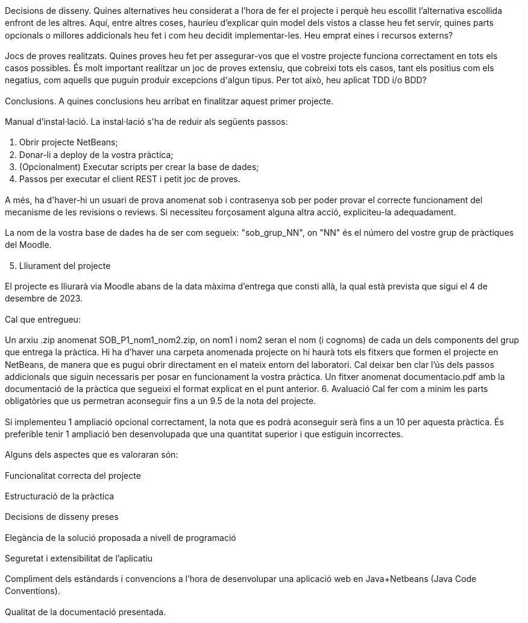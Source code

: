 Decisions de disseny. Quines alternatives heu considerat a l’hora de fer el projecte i perquè heu escollit l’alternativa escollida enfront de les altres. Aquí, entre altres coses, hauríeu d’explicar quin model dels vistos a classe heu fet servir, quines parts opcionals o millores addicionals heu fet i com heu decidit implementar-les. Heu emprat eines i recursos externs?  

Jocs de proves realitzats. Quines proves heu fet per assegurar-vos que el vostre projecte funciona correctament en tots els casos possibles. És molt important realitzar un joc de proves extensiu, que cobreixi tots els casos, tant els positius com els negatius, com aquells que puguin produir excepcions d'algun tipus. Per tot això, heu aplicat TDD i/o BDD?  

Conclusions. A quines conclusions heu arribat en finalitzar aquest primer projecte.

Manual d’instal·lació. La instal·lació s'ha de reduir als següents passos:
1. Obrir projecte NetBeans;
2. Donar-li a deploy de la vostra pràctica;
3. (Opcionalment) Executar scripts per crear la base de dades;
4. Passos per executar el client REST i petit joc de proves.

A més, ha d'haver-hi un usuari de prova anomenat sob i contrasenya sob per poder provar el correcte funcionament del mecanisme de les revisions o reviews. Si necessiteu forçosament alguna altra acció, expliciteu-la adequadament.

La nom de la vostra base de dades ha de ser com segueix: "sob_grup_NN", on "NN" és el número del vostre grup de pràctiques del Moodle.

5. Lliurament del projecte

El projecte es lliurarà via Moodle abans de la data màxima d’entrega que consti allà, la qual està prevista que sigui el 4 de desembre de 2023.

Cal que entregueu:

Un arxiu .zip anomenat SOB_P1_nom1_nom2.zip, on nom1 i nom2 seran el nom (i cognoms) de cada un dels components del grup que entrega la pràctica.
Hi ha d’haver una carpeta anomenada projecte on hi haurà tots els fitxers que formen el projecte en NetBeans, de manera que es pugui obrir directament en el mateix entorn del laboratori.
Cal deixar ben clar l’ús dels passos addicionals que siguin necessaris per posar en funcionament la vostra pràctica.
Un fitxer anomenat documentacio.pdf amb la documentació de la pràctica que segueixi el format explicat en el punt anterior.
6. Avaluació 
Cal fer com a mínim les parts obligatòries que us permetran aconseguir fins a un 9.5 de la nota del projecte.

Si implementeu 1 ampliació opcional correctament, la nota que es podrà aconseguir serà fins a un 10 per aquesta pràctica. És preferible tenir 1 ampliació ben desenvolupada que una quantitat superior i que estiguin incorrectes.

Alguns dels aspectes que es valoraran són:  

Funcionalitat correcta del projecte  

Estructuració de la pràctica

Decisions de disseny preses  

Elegància de la solució proposada a nivell de programació  

Seguretat i extensibilitat de l’aplicatiu  

Compliment dels estàndards i convencions a l’hora de desenvolupar una aplicació web en Java+Netbeans (Java Code Conventions).  

Qualitat de la documentació presentada.
